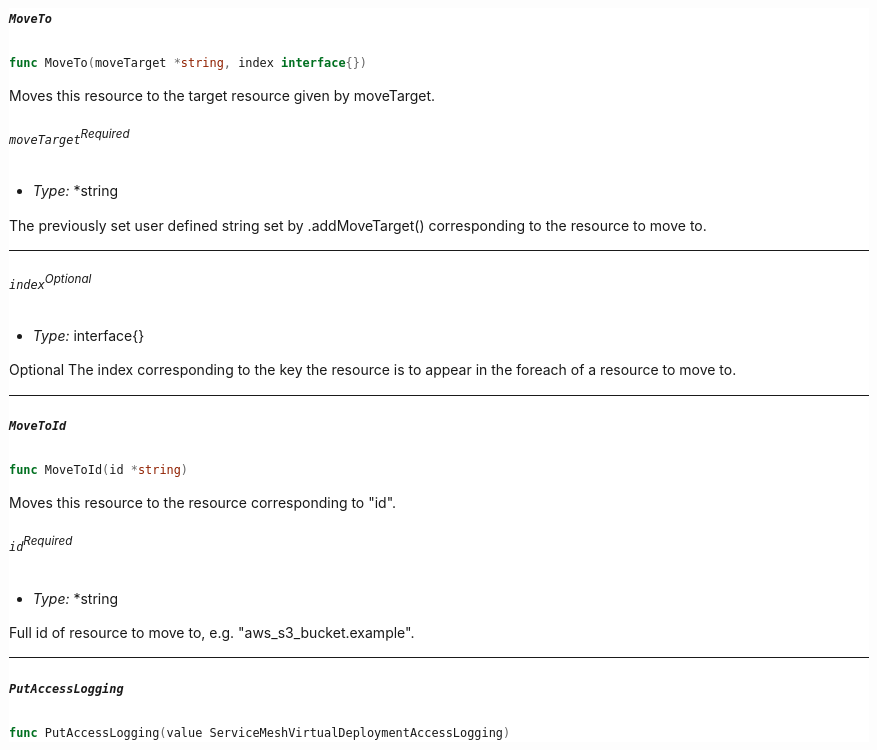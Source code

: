 
##### `MoveTo` <a name="MoveTo" id="rhizo-co-terraform-provider-oci.serviceMeshVirtualDeployment.ServiceMeshVirtualDeployment.moveTo"></a>

```go
func MoveTo(moveTarget *string, index interface{})
```

Moves this resource to the target resource given by moveTarget.

###### `moveTarget`<sup>Required</sup> <a name="moveTarget" id="rhizo-co-terraform-provider-oci.serviceMeshVirtualDeployment.ServiceMeshVirtualDeployment.moveTo.parameter.moveTarget"></a>

- *Type:* *string

The previously set user defined string set by .addMoveTarget() corresponding to the resource to move to.

---

###### `index`<sup>Optional</sup> <a name="index" id="rhizo-co-terraform-provider-oci.serviceMeshVirtualDeployment.ServiceMeshVirtualDeployment.moveTo.parameter.index"></a>

- *Type:* interface{}

Optional The index corresponding to the key the resource is to appear in the foreach of a resource to move to.

---

##### `MoveToId` <a name="MoveToId" id="rhizo-co-terraform-provider-oci.serviceMeshVirtualDeployment.ServiceMeshVirtualDeployment.moveToId"></a>

```go
func MoveToId(id *string)
```

Moves this resource to the resource corresponding to "id".

###### `id`<sup>Required</sup> <a name="id" id="rhizo-co-terraform-provider-oci.serviceMeshVirtualDeployment.ServiceMeshVirtualDeployment.moveToId.parameter.id"></a>

- *Type:* *string

Full id of resource to move to, e.g. "aws_s3_bucket.example".

---

##### `PutAccessLogging` <a name="PutAccessLogging" id="rhizo-co-terraform-provider-oci.serviceMeshVirtualDeployment.ServiceMeshVirtualDeployment.putAccessLogging"></a>

```go
func PutAccessLogging(value ServiceMeshVirtualDeploymentAccessLogging)
```
